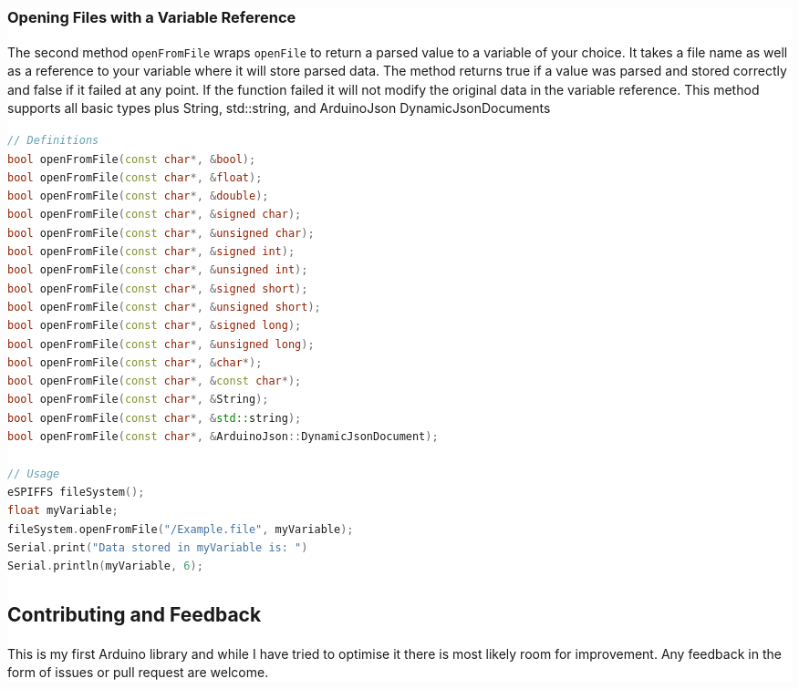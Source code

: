 ### Opening Files with a Variable Reference

The second method `openFromFile` wraps `openFile` to return a parsed value to a variable of your choice. It takes a file name as well as a reference to your variable where it will store parsed data. The method returns true if a value was parsed and stored correctly and false if it failed at any point. If the function failed it will not modify the original data in the variable reference. This method supports all basic types plus String, std::string, and ArduinoJson DynamicJsonDocuments

``` c++
// Definitions
bool openFromFile(const char*, &bool);
bool openFromFile(const char*, &float);
bool openFromFile(const char*, &double);
bool openFromFile(const char*, &signed char);
bool openFromFile(const char*, &unsigned char);
bool openFromFile(const char*, &signed int);
bool openFromFile(const char*, &unsigned int);
bool openFromFile(const char*, &signed short);
bool openFromFile(const char*, &unsigned short);
bool openFromFile(const char*, &signed long);
bool openFromFile(const char*, &unsigned long);
bool openFromFile(const char*, &char*);
bool openFromFile(const char*, &const char*);
bool openFromFile(const char*, &String);
bool openFromFile(const char*, &std::string);
bool openFromFile(const char*, &ArduinoJson::DynamicJsonDocument);

// Usage
eSPIFFS fileSystem();
float myVariable;
fileSystem.openFromFile("/Example.file", myVariable);
Serial.print("Data stored in myVariable is: ")
Serial.println(myVariable, 6);
```

## Contributing and Feedback

This is my first Arduino library and while I have tried to optimise it there is most likely room for improvement. Any feedback in the form of issues or pull request are welcome.
